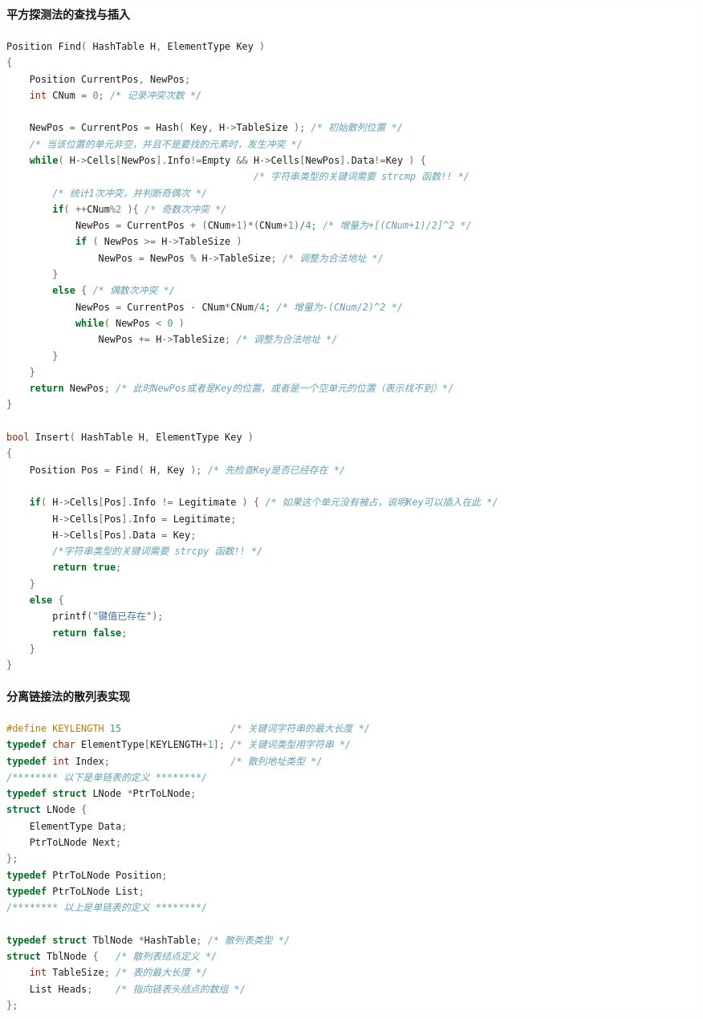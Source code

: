 #### 平方探测法的查找与插入

```c
Position Find( HashTable H, ElementType Key )
{
    Position CurrentPos, NewPos;
    int CNum = 0; /* 记录冲突次数 */

    NewPos = CurrentPos = Hash( Key, H->TableSize ); /* 初始散列位置 */
    /* 当该位置的单元非空，并且不是要找的元素时，发生冲突 */
    while( H->Cells[NewPos].Info!=Empty && H->Cells[NewPos].Data!=Key ) {
                                           /* 字符串类型的关键词需要 strcmp 函数!! */
        /* 统计1次冲突，并判断奇偶次 */
        if( ++CNum%2 ){ /* 奇数次冲突 */
            NewPos = CurrentPos + (CNum+1)*(CNum+1)/4; /* 增量为+[(CNum+1)/2]^2 */
            if ( NewPos >= H->TableSize )
                NewPos = NewPos % H->TableSize; /* 调整为合法地址 */
        }
        else { /* 偶数次冲突 */
            NewPos = CurrentPos - CNum*CNum/4; /* 增量为-(CNum/2)^2 */
            while( NewPos < 0 )
                NewPos += H->TableSize; /* 调整为合法地址 */
        }
    }
    return NewPos; /* 此时NewPos或者是Key的位置，或者是一个空单元的位置（表示找不到）*/
}

bool Insert( HashTable H, ElementType Key )
{
    Position Pos = Find( H, Key ); /* 先检查Key是否已经存在 */

    if( H->Cells[Pos].Info != Legitimate ) { /* 如果这个单元没有被占，说明Key可以插入在此 */
        H->Cells[Pos].Info = Legitimate;
        H->Cells[Pos].Data = Key;
        /*字符串类型的关键词需要 strcpy 函数!! */
        return true;
    }
    else {
        printf("键值已存在");
        return false;
    }
}
```

#### 分离链接法的散列表实现

```c
#define KEYLENGTH 15                   /* 关键词字符串的最大长度 */
typedef char ElementType[KEYLENGTH+1]; /* 关键词类型用字符串 */
typedef int Index;                     /* 散列地址类型 */
/******** 以下是单链表的定义 ********/
typedef struct LNode *PtrToLNode;
struct LNode {
    ElementType Data;
    PtrToLNode Next;
};
typedef PtrToLNode Position;
typedef PtrToLNode List;
/******** 以上是单链表的定义 ********/

typedef struct TblNode *HashTable; /* 散列表类型 */
struct TblNode {   /* 散列表结点定义 */
    int TableSize; /* 表的最大长度 */
    List Heads;    /* 指向链表头结点的数组 */
};
```